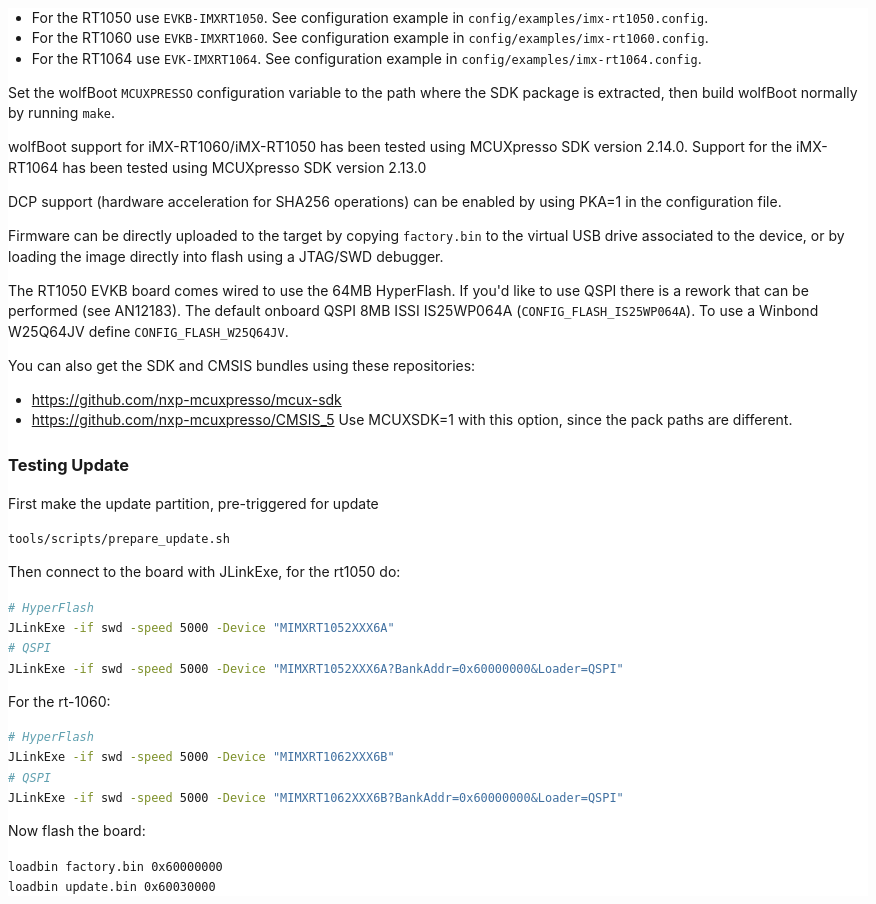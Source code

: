 * For the RT1050 use `EVKB-IMXRT1050`. See configuration example in `config/examples/imx-rt1050.config`.
* For the RT1060 use `EVKB-IMXRT1060`. See configuration example in `config/examples/imx-rt1060.config`.
* For the RT1064 use `EVK-IMXRT1064`. See configuration example in `config/examples/imx-rt1064.config`.

Set the wolfBoot `MCUXPRESSO` configuration variable to the path where the SDK package is extracted, then build wolfBoot normally by running `make`.

wolfBoot support for iMX-RT1060/iMX-RT1050 has been tested using MCUXpresso SDK version 2.14.0. Support for the iMX-RT1064 has been tested using MCUXpresso SDK version 2.13.0

DCP support (hardware acceleration for SHA256 operations) can be enabled by using PKA=1 in the configuration file.

Firmware can be directly uploaded to the target by copying `factory.bin` to the virtual USB drive associated to the device, or by loading the image directly into flash using a JTAG/SWD debugger.

The RT1050 EVKB board comes wired to use the 64MB HyperFlash. If you'd like to use QSPI there is a rework that can be performed (see AN12183). The default onboard QSPI 8MB ISSI IS25WP064A (`CONFIG_FLASH_IS25WP064A`). To use a Winbond W25Q64JV define `CONFIG_FLASH_W25Q64JV`.

You can also get the SDK and CMSIS bundles using these repositories:
* https://github.com/nxp-mcuxpresso/mcux-sdk
* https://github.com/nxp-mcuxpresso/CMSIS_5
Use MCUXSDK=1 with this option, since the pack paths are different.

### Testing Update

First make the update partition, pre-triggered for update

```sh
tools/scripts/prepare_update.sh
```

Then connect to the board with JLinkExe, for the rt1050 do:

```sh
# HyperFlash
JLinkExe -if swd -speed 5000 -Device "MIMXRT1052XXX6A"
# QSPI
JLinkExe -if swd -speed 5000 -Device "MIMXRT1052XXX6A?BankAddr=0x60000000&Loader=QSPI"
```

For the rt-1060:

```sh
# HyperFlash
JLinkExe -if swd -speed 5000 -Device "MIMXRT1062XXX6B"
# QSPI
JLinkExe -if swd -speed 5000 -Device "MIMXRT1062XXX6B?BankAddr=0x60000000&Loader=QSPI"
```

Now flash the board:

```sh
loadbin factory.bin 0x60000000
loadbin update.bin 0x60030000
```
